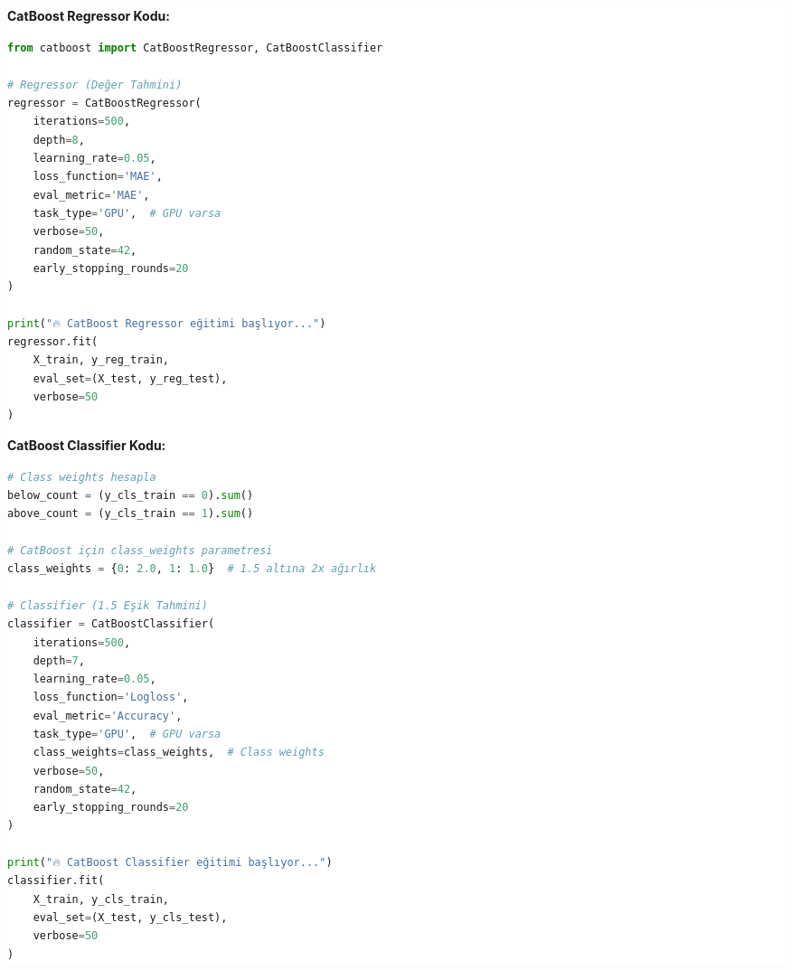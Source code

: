 **CatBoost Regressor Kodu:**
```python
from catboost import CatBoostRegressor, CatBoostClassifier

# Regressor (Değer Tahmini)
regressor = CatBoostRegressor(
    iterations=500,
    depth=8,
    learning_rate=0.05,
    loss_function='MAE',
    eval_metric='MAE',
    task_type='GPU',  # GPU varsa
    verbose=50,
    random_state=42,
    early_stopping_rounds=20
)

print("🔥 CatBoost Regressor eğitimi başlıyor...")
regressor.fit(
    X_train, y_reg_train,
    eval_set=(X_test, y_reg_test),
    verbose=50
)
```

**CatBoost Classifier Kodu:**
```python
# Class weights hesapla
below_count = (y_cls_train == 0).sum()
above_count = (y_cls_train == 1).sum()

# CatBoost için class_weights parametresi
class_weights = {0: 2.0, 1: 1.0}  # 1.5 altına 2x ağırlık

# Classifier (1.5 Eşik Tahmini)
classifier = CatBoostClassifier(
    iterations=500,
    depth=7,
    learning_rate=0.05,
    loss_function='Logloss',
    eval_metric='Accuracy',
    task_type='GPU',  # GPU varsa
    class_weights=class_weights,  # Class weights
    verbose=50,
    random_state=42,
    early_stopping_rounds=20
)

print("🔥 CatBoost Classifier eğitimi başlıyor...")
classifier.fit(
    X_train, y_cls_train,
    eval_set=(X_test, y_cls_test),
    verbose=50
)
```
